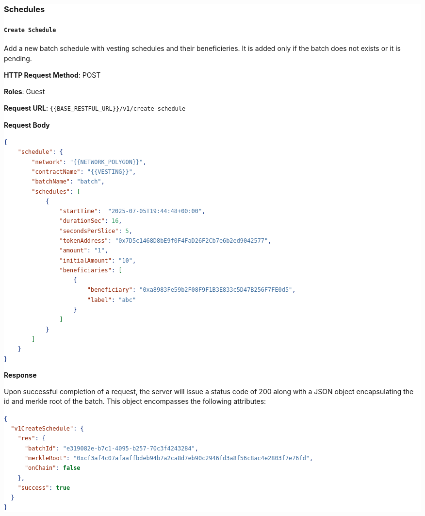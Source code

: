 ### Schedules

#### `Create Schedule`

Add a new batch schedule with vesting schedules and their beneficieries. It is added only if the batch does not exists or it is pending.

**HTTP Request Method**: POST

**Roles**: Guest

**Request URL**: `{{BASE_RESTFUL_URL}}/v1/create-schedule`

**Request Body**

```json
{
    "schedule": {
        "network": "{{NETWORK_POLYGON}}",
        "contractName": "{{VESTING}}",
        "batchName": "batch",
        "schedules": [
            {
                "startTime":  "2025-07-05T19:44:48+00:00",
                "durationSec": 16,
                "secondsPerSlice": 5,
                "tokenAddress": "0x7D5c1468D8bE9f0F4FaD26F2Cb7e6b2ed9042577",
                "amount": "1",
                "initialAmount": "10",
                "beneficiaries": [
                    {
                        "beneficiary": "0xa8983Fe59b2F08F9F1B3E833c5D47B256F7FE0d5",
                        "label": "abc"
                    }
                ]
            }
        ]
    }
}
```

**Response**

Upon successful completion of a request, the server will issue a status code of 200 along with a JSON object encapsulating the id and merkle root of the batch. This object encompasses the following attributes:

```json
{
  "v1CreateSchedule": {
    "res": {
      "batchId": "e319082e-b7c1-4095-b257-70c3f4243284",
      "merkleRoot": "0xcf3af4c07afaaffbdeb94b7a2ca8d7eb90c2946fd3a8f56c8ac4e2803f7e76fd",
      "onChain": false
    },
    "success": true
  }
}
```
